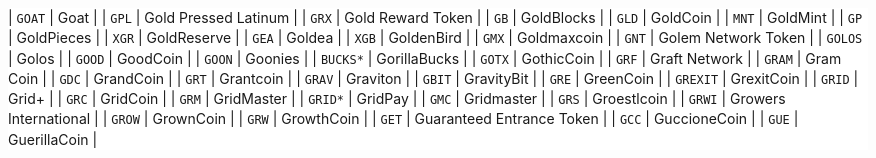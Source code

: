 | `GOAT` | Goat |
| `GPL` | Gold Pressed Latinum |
| `GRX` | Gold Reward Token |
| `GB` | GoldBlocks |
| `GLD` | GoldCoin |
| `MNT` | GoldMint |
| `GP` | GoldPieces |
| `XGR` | GoldReserve |
| `GEA` | Goldea |
| `XGB` | GoldenBird |
| `GMX` | Goldmaxcoin |
| `GNT` | Golem Network Token |
| `GOLOS` | Golos |
| `GOOD` | GoodCoin |
| `GOON` | Goonies |
| `BUCKS*` | GorillaBucks |
| `GOTX` | GothicCoin |
| `GRF` | Graft Network |
| `GRAM` | Gram Coin |
| `GDC` | GrandCoin |
| `GRT` | Grantcoin |
| `GRAV` | Graviton |
| `GBIT` | GravityBit |
| `GRE` | GreenCoin |
| `GREXIT` | GrexitCoin |
| `GRID` | Grid+ |
| `GRC` | GridCoin |
| `GRM` | GridMaster |
| `GRID*` | GridPay |
| `GMC` | Gridmaster |
| `GRS` | Groestlcoin  |
| `GRWI` | Growers International |
| `GROW` | GrownCoin |
| `GRW` | GrowthCoin |
| `GET` | Guaranteed Entrance Token |
| `GCC` | GuccioneCoin |
| `GUE` | GuerillaCoin |